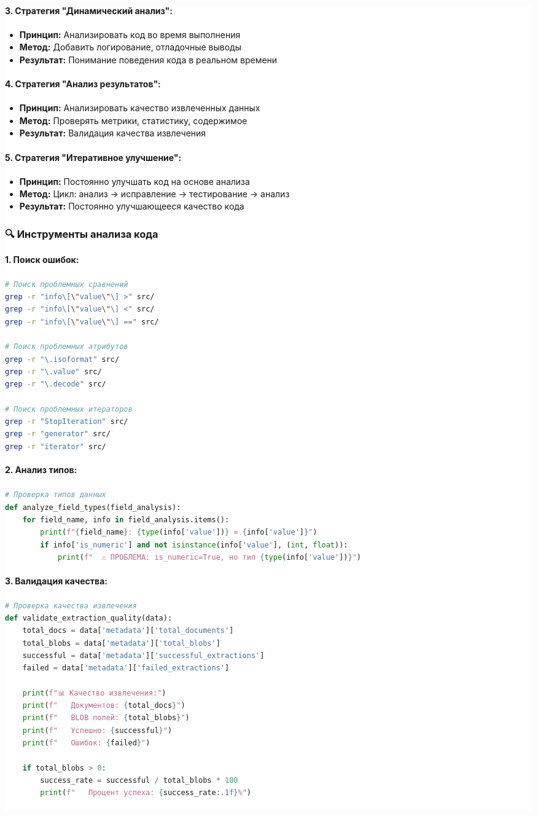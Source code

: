 #### **3. Стратегия "Динамический анализ":**
- **Принцип:** Анализировать код во время выполнения
- **Метод:** Добавить логирование, отладочные выводы
- **Результат:** Понимание поведения кода в реальном времени

#### **4. Стратегия "Анализ результатов":**
- **Принцип:** Анализировать качество извлеченных данных
- **Метод:** Проверять метрики, статистику, содержимое
- **Результат:** Валидация качества извлечения

#### **5. Стратегия "Итеративное улучшение":**
- **Принцип:** Постоянно улучшать код на основе анализа
- **Метод:** Цикл: анализ → исправление → тестирование → анализ
- **Результат:** Постоянно улучшающееся качество кода

### 🔍 Инструменты анализа кода

#### **1. Поиск ошибок:**
```bash
# Поиск проблемных сравнений
grep -r "info\[\"value\"\] >" src/
grep -r "info\[\"value\"\] <" src/
grep -r "info\[\"value\"\] ==" src/

# Поиск проблемных атрибутов
grep -r "\.isoformat" src/
grep -r "\.value" src/
grep -r "\.decode" src/

# Поиск проблемных итераторов
grep -r "StopIteration" src/
grep -r "generator" src/
grep -r "iterator" src/
```

#### **2. Анализ типов:**
```python
# Проверка типов данных
def analyze_field_types(field_analysis):
    for field_name, info in field_analysis.items():
        print(f"{field_name}: {type(info['value'])} = {info['value']}")
        if info['is_numeric'] and not isinstance(info['value'], (int, float)):
            print(f"  ⚠️ ПРОБЛЕМА: is_numeric=True, но тип {type(info['value'])}")
```

#### **3. Валидация качества:**
```python
# Проверка качества извлечения
def validate_extraction_quality(data):
    total_docs = data['metadata']['total_documents']
    total_blobs = data['metadata']['total_blobs']
    successful = data['metadata']['successful_extractions']
    failed = data['metadata']['failed_extractions']
    
    print(f"📊 Качество извлечения:")
    print(f"   Документов: {total_docs}")
    print(f"   BLOB полей: {total_blobs}")
    print(f"   Успешно: {successful}")
    print(f"   Ошибок: {failed}")
    
    if total_blobs > 0:
        success_rate = successful / total_blobs * 100
        print(f"   Процент успеха: {success_rate:.1f}%")
        
```